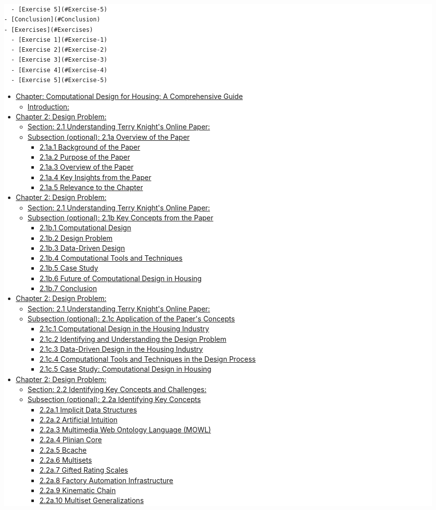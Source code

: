       - [Exercise 5](#Exercise-5)
    - [Conclusion](#Conclusion)
    - [Exercises](#Exercises)
      - [Exercise 1](#Exercise-1)
      - [Exercise 2](#Exercise-2)
      - [Exercise 3](#Exercise-3)
      - [Exercise 4](#Exercise-4)
      - [Exercise 5](#Exercise-5)
  - [Chapter: Computational Design for Housing: A Comprehensive Guide](#Chapter:-Computational-Design-for-Housing:-A-Comprehensive-Guide)
    - [Introduction:](#Introduction:)
  - [Chapter 2: Design Problem:](#Chapter-2:-Design-Problem:)
    - [Section: 2.1 Understanding Terry Knight's Online Paper:](#Section:-2.1-Understanding-Terry-Knight's-Online-Paper:)
    - [Subsection (optional): 2.1a Overview of the Paper](#Subsection-(optional):-2.1a-Overview-of-the-Paper)
      - [2.1a.1 Background of the Paper](#2.1a.1-Background-of-the-Paper)
      - [2.1a.2 Purpose of the Paper](#2.1a.2-Purpose-of-the-Paper)
      - [2.1a.3 Overview of the Paper](#2.1a.3-Overview-of-the-Paper)
      - [2.1a.4 Key Insights from the Paper](#2.1a.4-Key-Insights-from-the-Paper)
      - [2.1a.5 Relevance to the Chapter](#2.1a.5-Relevance-to-the-Chapter)
  - [Chapter 2: Design Problem:](#Chapter-2:-Design-Problem:)
    - [Section: 2.1 Understanding Terry Knight's Online Paper:](#Section:-2.1-Understanding-Terry-Knight's-Online-Paper:)
    - [Subsection (optional): 2.1b Key Concepts from the Paper](#Subsection-(optional):-2.1b-Key-Concepts-from-the-Paper)
      - [2.1b.1 Computational Design](#2.1b.1-Computational-Design)
      - [2.1b.2 Design Problem](#2.1b.2-Design-Problem)
      - [2.1b.3 Data-Driven Design](#2.1b.3-Data-Driven-Design)
      - [2.1b.4 Computational Tools and Techniques](#2.1b.4-Computational-Tools-and-Techniques)
      - [2.1b.5 Case Study](#2.1b.5-Case-Study)
      - [2.1b.6 Future of Computational Design in Housing](#2.1b.6-Future-of-Computational-Design-in-Housing)
      - [2.1b.7 Conclusion](#2.1b.7-Conclusion)
  - [Chapter 2: Design Problem:](#Chapter-2:-Design-Problem:)
    - [Section: 2.1 Understanding Terry Knight's Online Paper:](#Section:-2.1-Understanding-Terry-Knight's-Online-Paper:)
    - [Subsection (optional): 2.1c Application of the Paper's Concepts](#Subsection-(optional):-2.1c-Application-of-the-Paper's-Concepts)
      - [2.1c.1 Computational Design in the Housing Industry](#2.1c.1-Computational-Design-in-the-Housing-Industry)
      - [2.1c.2 Identifying and Understanding the Design Problem](#2.1c.2-Identifying-and-Understanding-the-Design-Problem)
      - [2.1c.3 Data-Driven Design in the Housing Industry](#2.1c.3-Data-Driven-Design-in-the-Housing-Industry)
      - [2.1c.4 Computational Tools and Techniques in the Design Process](#2.1c.4-Computational-Tools-and-Techniques-in-the-Design-Process)
      - [2.1c.5 Case Study: Computational Design in Housing](#2.1c.5-Case-Study:-Computational-Design-in-Housing)
  - [Chapter 2: Design Problem:](#Chapter-2:-Design-Problem:)
    - [Section: 2.2 Identifying Key Concepts and Challenges:](#Section:-2.2-Identifying-Key-Concepts-and-Challenges:)
    - [Subsection (optional): 2.2a Identifying Key Concepts](#Subsection-(optional):-2.2a-Identifying-Key-Concepts)
      - [2.2a.1 Implicit Data Structures](#2.2a.1-Implicit-Data-Structures)
      - [2.2a.2 Artificial Intuition](#2.2a.2-Artificial-Intuition)
      - [2.2a.3 Multimedia Web Ontology Language (MOWL)](#2.2a.3-Multimedia-Web-Ontology-Language-(MOWL))
      - [2.2a.4 Plinian Core](#2.2a.4-Plinian-Core)
      - [2.2a.5 Bcache](#2.2a.5-Bcache)
      - [2.2a.6 Multisets](#2.2a.6-Multisets)
      - [2.2a.7 Gifted Rating Scales](#2.2a.7-Gifted-Rating-Scales)
      - [2.2a.8 Factory Automation Infrastructure](#2.2a.8-Factory-Automation-Infrastructure)
      - [2.2a.9 Kinematic Chain](#2.2a.9-Kinematic-Chain)
      - [2.2a.10 Multiset Generalizations](#2.2a.10-Multiset-Generalizations)